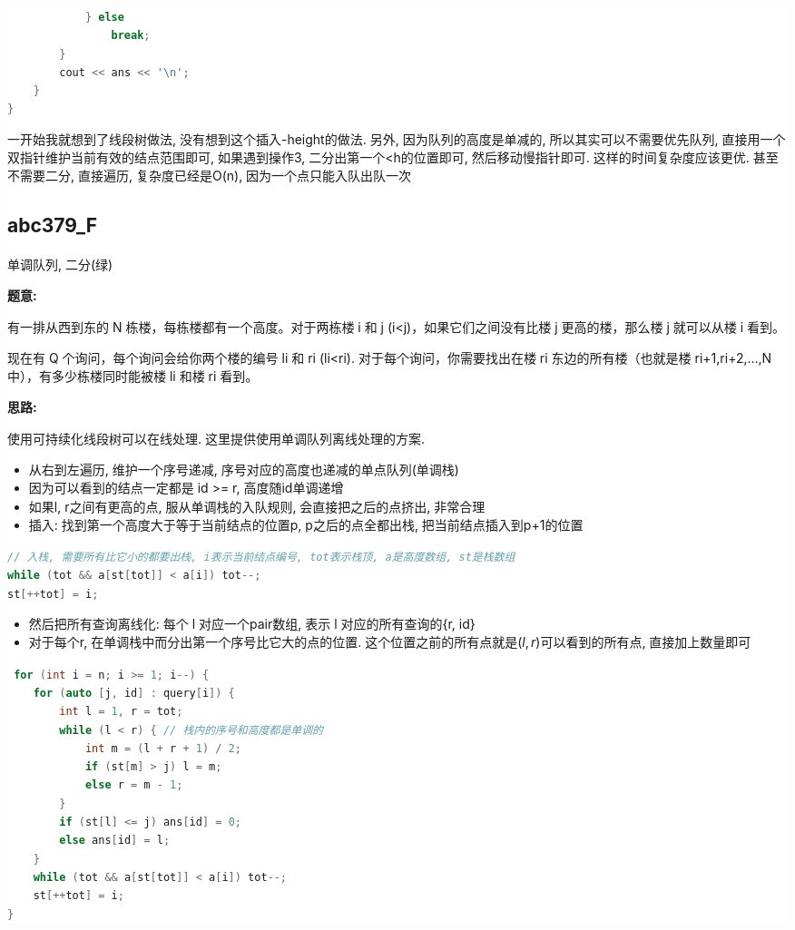 ```cpp
            } else
                break;
        }
        cout << ans << '\n';
    }
}
```

一开始我就想到了线段树做法, 没有想到这个插入-height的做法. 另外, 因为队列的高度是单减的, 所以其实可以不需要优先队列, 直接用一个双指针维护当前有效的结点范围即可, 如果遇到操作3, 二分出第一个<h的位置即可, 然后移动慢指针即可. 这样的时间复杂度应该更优. 甚至不需要二分, 直接遍历, 复杂度已经是O(n), 因为一个点只能入队出队一次



## abc379_F

单调队列, 二分(绿)

**题意:**

有一排从西到东的 N 栋楼，每栋楼都有一个高度。对于两栋楼 i 和 j (i<j)，如果它们之间没有比楼 j 更高的楼，那么楼 j 就可以从楼 i 看到。

现在有 Q 个询问，每个询问会给你两个楼的编号 li 和 ri (li<ri). 对于每个询问，你需要找出在楼 ri 东边的所有楼（也就是楼 ri+1,ri+2,…,N 中），有多少栋楼同时能被楼 li 和楼 ri 看到。

**思路:**

使用可持续化线段树可以在线处理.  这里提供使用单调队列离线处理的方案. 

- 从右到左遍历, 维护一个序号递减, 序号对应的高度也递减的单点队列(单调栈)
- 因为可以看到的结点一定都是 id >= r, 高度随id单调递增
- 如果l, r之间有更高的点, 服从单调栈的入队规则, 会直接把之后的点挤出, 非常合理
- 插入: 找到第一个高度大于等于当前结点的位置p, p之后的点全都出栈, 把当前结点插入到p+1的位置

```cpp
// 入栈, 需要所有比它小的都要出栈, i表示当前结点编号, tot表示栈顶, a是高度数组, st是栈数组
while (tot && a[st[tot]] < a[i]) tot--;
st[++tot] = i;
```

- 然后把所有查询离线化: 每个 l 对应一个pair数组, 表示 l 对应的所有查询的{r, id}
- 对于每个r, 在单调栈中而分出第一个序号比它大的点的位置. 这个位置之前的所有点就是$(l,r)$可以看到的所有点, 直接加上数量即可

```cpp
 for (int i = n; i >= 1; i--) {
    for (auto [j, id] : query[i]) {
        int l = 1, r = tot;
        while (l < r) { // 栈内的序号和高度都是单调的
            int m = (l + r + 1) / 2;
            if (st[m] > j) l = m;
            else r = m - 1;
        }
        if (st[l] <= j) ans[id] = 0;
        else ans[id] = l;
    }
    while (tot && a[st[tot]] < a[i]) tot--;
    st[++tot] = i;
}
```
